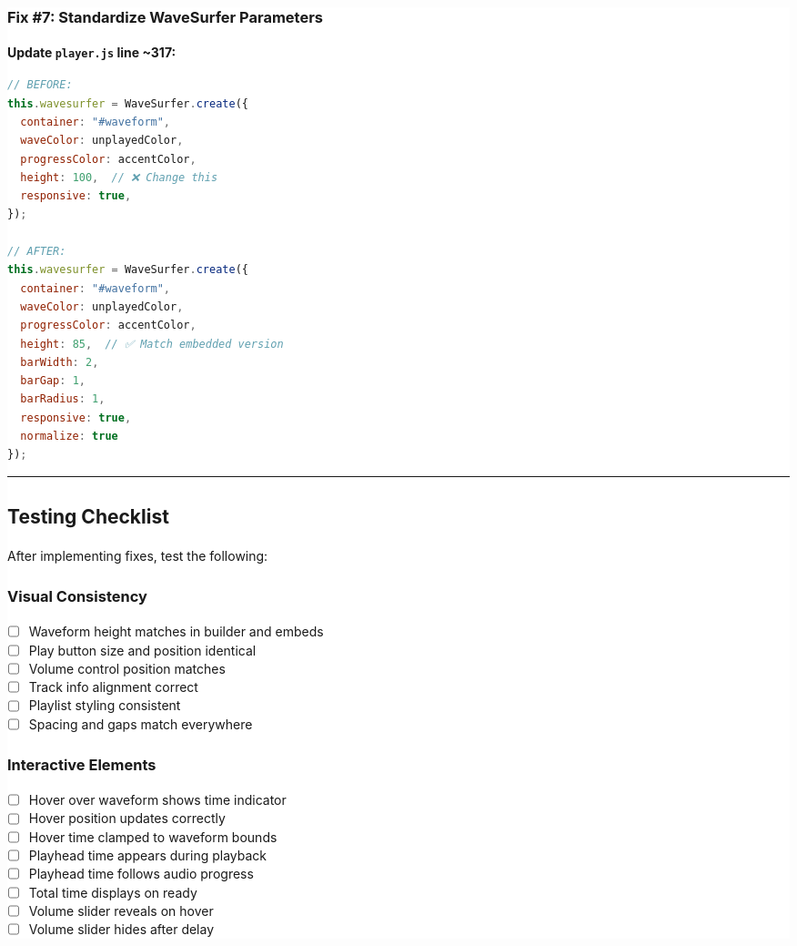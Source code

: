 
### Fix #7: Standardize WaveSurfer Parameters

**Update `player.js` line ~317:**

```javascript
// BEFORE:
this.wavesurfer = WaveSurfer.create({
  container: "#waveform",
  waveColor: unplayedColor,
  progressColor: accentColor,
  height: 100,  // ❌ Change this
  responsive: true,
});

// AFTER:
this.wavesurfer = WaveSurfer.create({
  container: "#waveform",
  waveColor: unplayedColor,
  progressColor: accentColor,
  height: 85,  // ✅ Match embedded version
  barWidth: 2,
  barGap: 1,
  barRadius: 1,
  responsive: true,
  normalize: true
});
```

---

## Testing Checklist

After implementing fixes, test the following:

### Visual Consistency
- [ ] Waveform height matches in builder and embeds
- [ ] Play button size and position identical
- [ ] Volume control position matches
- [ ] Track info alignment correct
- [ ] Playlist styling consistent
- [ ] Spacing and gaps match everywhere

### Interactive Elements
- [ ] Hover over waveform shows time indicator
- [ ] Hover position updates correctly
- [ ] Hover time clamped to waveform bounds
- [ ] Playhead time appears during playback
- [ ] Playhead time follows audio progress
- [ ] Total time displays on ready
- [ ] Volume slider reveals on hover
- [ ] Volume slider hides after delay
